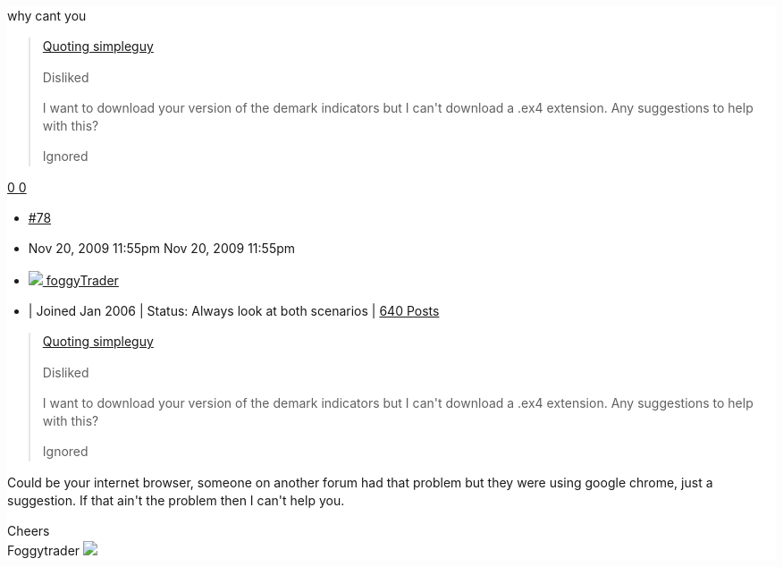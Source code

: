 why cant you   
  

> [Quoting simpleguy](/thread/post/3248877#post3248877 "View Quoted Post")
> 
> Disliked
> 
> I want to download your version of the demark indicators but I can't download a .ex4 extension. Any suggestions to help with this?
> 
> Ignored

[0 ](javascript:void\(0\);) [0 ](javascript:void\(0\);)

  * [#78](/thread/post/3249227#post3249227 "Post Permalink")

  * Nov 20, 2009 11:55pm  Nov 20, 2009 11:55pm 

  * [![](https://assets.faireconomy.media/nfs/customavatars/thumbs/medium/avatar5424_7.gif) foggyTrader](foggytrader)

  * | Joined Jan 2006  | Status: Always look at both scenarios | [640 Posts](/search?do=process&provider=Member&searchuser=5424)

> [Quoting simpleguy](/thread/post/3248877#post3248877 "View Quoted Post")
> 
> Disliked
> 
> I want to download your version of the demark indicators but I can't download a .ex4 extension. Any suggestions to help with this?
> 
> Ignored

Could be your internet browser, someone on another forum had that problem but they were using google chrome, just a suggestion. If that ain't the problem then I can't help you.  
  
Cheers  
Foggytrader ![](https://resources.faireconomy.media/images/emojis/64/1f44d.png?v=15.1)

